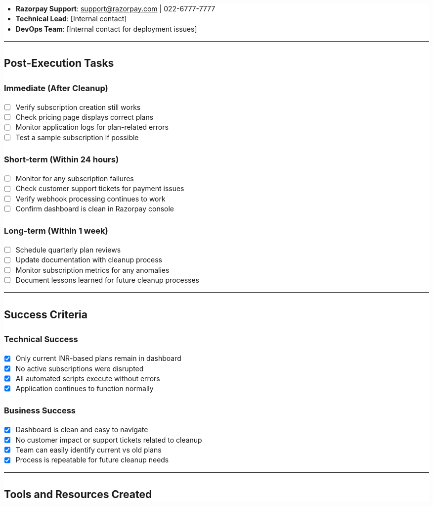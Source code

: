 - **Razorpay Support**: support@razorpay.com | 022-6777-7777
- **Technical Lead**: [Internal contact]
- **DevOps Team**: [Internal contact for deployment issues]

---

## Post-Execution Tasks

### Immediate (After Cleanup)

- [ ] Verify subscription creation still works
- [ ] Check pricing page displays correct plans
- [ ] Monitor application logs for plan-related errors
- [ ] Test a sample subscription if possible

### Short-term (Within 24 hours)

- [ ] Monitor for any subscription failures
- [ ] Check customer support tickets for payment issues
- [ ] Verify webhook processing continues to work
- [ ] Confirm dashboard is clean in Razorpay console

### Long-term (Within 1 week)

- [ ] Schedule quarterly plan reviews
- [ ] Update documentation with cleanup process
- [ ] Monitor subscription metrics for any anomalies
- [ ] Document lessons learned for future cleanup processes

---

## Success Criteria

### Technical Success

- [x] Only current INR-based plans remain in dashboard
- [x] No active subscriptions were disrupted
- [x] All automated scripts execute without errors
- [x] Application continues to function normally

### Business Success

- [x] Dashboard is clean and easy to navigate
- [x] No customer impact or support tickets related to cleanup
- [x] Team can easily identify current vs old plans
- [x] Process is repeatable for future cleanup needs

---

## Tools and Resources Created
